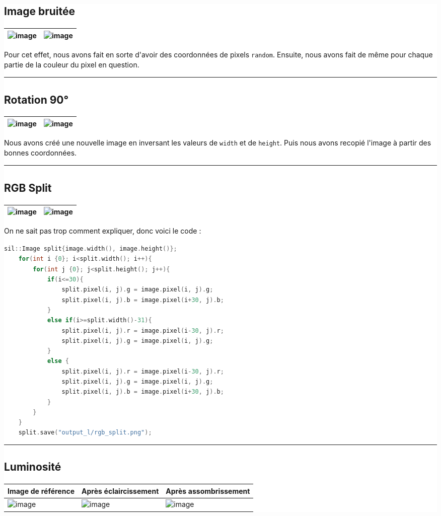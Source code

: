 ## Image bruitée
|![image](./images/logo.png) |![image](./output_l/bruitee.png)|
| ------------- |-------------|

Pour cet effet, nous avons fait en sorte d'avoir des coordonnées de pixels `random`. Ensuite, nous avons fait de même pour chaque partie de la couleur du pixel en question.

---
## Rotation 90°
|![image](./images/logo.png) |![image](./output_l/rotation_90.png)|
| ------------- |-------------|

Nous avons créé une nouvelle image en inversant les valeurs de `width` et de `height`. Puis nous avons recopié l'image à partir des bonnes coordonnées.

---
## RGB Split
|![image](./images/logo.png) |![image](./output_l/rgb_split.png)|
| ------------- |-------------|

On ne sait pas trop comment expliquer, donc voici le code :
```cpp
sil::Image split{image.width(), image.height()};
    for(int i {0}; i<split.width(); i++){
        for(int j {0}; j<split.height(); j++){
            if(i<=30){
                split.pixel(i, j).g = image.pixel(i, j).g;
                split.pixel(i, j).b = image.pixel(i+30, j).b;
            }
            else if(i>=split.width()-31){
                split.pixel(i, j).r = image.pixel(i-30, j).r;
                split.pixel(i, j).g = image.pixel(i, j).g;
            }
            else {
                split.pixel(i, j).r = image.pixel(i-30, j).r;
                split.pixel(i, j).g = image.pixel(i, j).g;
                split.pixel(i, j).b = image.pixel(i+30, j).b;
            }
        }
    }
    split.save("output_l/rgb_split.png");
```

---
## Luminosité

|Image de référence |Après éclaircissement |Après assombrissement |
| ------------- |-------------| -----|
|![image](./images/photo.jpg) |![image](./output_s/eclaircissement.jpg) |![image](./output_l/photo_apres_assombrissement.jpg)|
